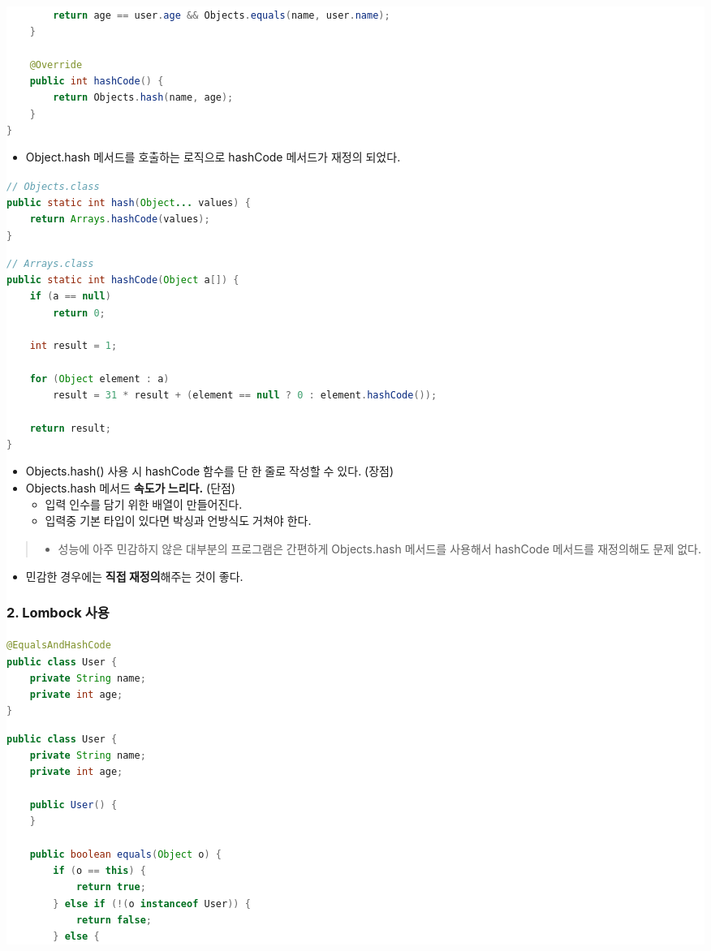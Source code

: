 ```java
        return age == user.age && Objects.equals(name, user.name);
    }

    @Override
    public int hashCode() {
        return Objects.hash(name, age);
    }
}
```

- Object.hash 메서드를 호출하는 로직으로 hashCode 메서드가 재정의 되었다.

```java
// Objects.class
public static int hash(Object... values) {
    return Arrays.hashCode(values);
}
```

```java
// Arrays.class
public static int hashCode(Object a[]) {
    if (a == null)
        return 0;

    int result = 1;

    for (Object element : a)
        result = 31 * result + (element == null ? 0 : element.hashCode());

    return result;
}
```

- Objects.hash() 사용 시 hashCode 함수를 단 한 줄로 작성할 수 있다. (장점)
- Objects.hash 메서드 **속도가 느리다.** (단점)
    - 입력 인수를 담기 위한 배열이 만들어진다.
    - 입력중 기본 타입이 있다면 박싱과 언방식도 거쳐야 한다.

> - 성능에 아주 민감하지 않은 대부분의 프로그램은 간편하게 Objects.hash 메서드를 사용해서 hashCode 메서드를 재정의해도 문제 없다.
- 민감한 경우에는 **직접 재정의**해주는 것이 좋다.
>

### 2. Lombock 사용

```java
@EqualsAndHashCode
public class User {
    private String name;
    private int age;
}
```

```java
public class User {
    private String name;
    private int age;

    public User() {
    }

    public boolean equals(Object o) {
        if (o == this) {
            return true;
        } else if (!(o instanceof User)) {
            return false;
        } else {
```